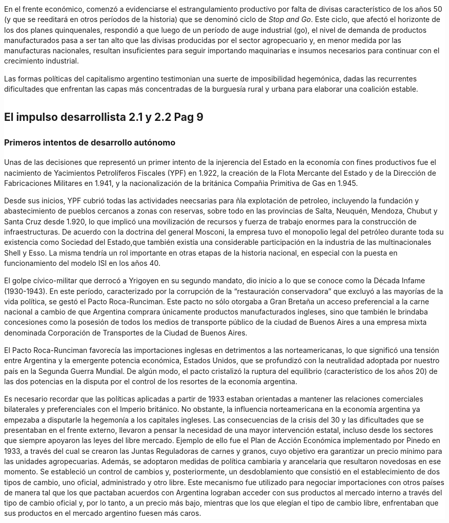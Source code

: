 En el frente económico, comenzó a evidenciarse el estrangulamiento productivo por falta de divisas característico de los años 50 (y que se reeditará en otros períodos de la historia) que se denominó ciclo de _Stop and Go_. Este ciclo, que afectó el horizonte de los dos planes quinquenales, respondió a que luego de un período de auge industrial (go), el nivel de demanda de productos manufacturados pasa a ser tan alto que las divisas producidas por el sector agropecuario y, en menor medida por las manufacturas nacionales, resultan insuficientes para seguir importando maquinarias e insumos necesarios para continuar con el crecimiento industrial.

Las formas políticas del capitalismo argentino testimonian una suerte de imposibilidad hegemónica, dadas las recurrentes dificultades que enfrentan las capas más concentradas de la burguesía rural y urbana para elaborar una coalición estable.

## El impulso desarrollista 2.1 y 2.2 Pag 9

### Primeros intentos de desarrollo autónomo

Unas de las decisiones que representó un primer intento de la injerencia del Estado en la economía con fines productivos fue el nacimiento de Yacimientos Petrolíferos Fiscales (YPF) en 1.922, la creación de la Flota Mercante del Estado y de la Dirección de Fabricaciones Militares en 1.941, y la nacionalización de la británica Compañia Primitiva de Gas en 1.945.

Desde sus inicios, YPF cubrió todas las actividades neecsarias para ñla explotación de petroleo, incluyendo la fundación y abastecimiento de pueblos cercanos a zonas con reservas, sobre todo en las provincias de Salta, Neuquén, Mendoza, Chubut y Santa Cruz desde 1.920, lo que implicó una movilización de recursos y fuerza de trabajo enormes para la construcción de infraestructuras. De acuerdo con la doctrina del general Mosconi, la empresa tuvo el monopolio legal del petróleo durante toda su existencia como Sociedad del Estado,que también existía una considerable participación en la industria de las multinacionales Shell y Esso. La misma tendría un rol importante en otras etapas de la historia nacional, en especial con la puesta en funcionamiento del modelo ISI en los años 40.

El golpe cívico-militar que derrocó a Yrigoyen en su segundo mandato, dio inicio a lo que se conoce como la Década Infame (1930-1943). En este período, caracterizado por la corrupción de la “restauración conservadora” que excluyó a las mayorías de la vida política, se gestó el Pacto Roca-Runciman. Este pacto no sólo otorgaba a Gran Bretaña un acceso preferencial a la carne nacional a cambio de que Argentina comprara únicamente productos manufacturados ingleses, sino que también le brindaba concesiones como la posesión de todos los medios de transporte público de la ciudad de Buenos Aires a una empresa mixta denominada Corporación de Transportes de la Ciudad de Buenos Aires.

El Pacto Roca-Runciman favorecía las importaciones inglesas en detrimentos a las norteamericanas, lo que significó una tensión entre Argentina y la emergente potencia económica, Estados Unidos, que se profundizó con la neutralidad adoptada por nuestro país en la Segunda Guerra Mundial. De algún modo, el pacto cristalizó la ruptura del equilibrio (característico de los años 20) de las dos potencias en la disputa por el control de los resortes de la economía argentina.

Es necesario recordar que las políticas aplicadas a partir de 1933 estaban orientadas a mantener las relaciones comerciales bilaterales y preferenciales con el Imperio británico. No obstante, la influencia norteamericana en la economía argentina ya empezaba a disputarle la hegemonía a los capitales ingleses. Las consecuencias de la crisis del 30 y las dificultades que se presentaban en el frente externo, llevaron a pensar la necesidad de una mayor intervención estatal, incluso desde los sectores que siempre apoyaron las leyes del libre mercado. Ejemplo de ello fue el Plan de Acción Económica implementado por Pinedo en 1933, a través del cual se crearon las Juntas Reguladoras de carnes y granos, cuyo objetivo era garantizar un precio mínimo para las unidades agropecuarias. Además, se adoptaron medidas de política cambiaria y arancelaria que resultaron novedosas en ese momento. Se estableció un control de cambios y, posteriormente, un desdoblamiento que consistió en el establecimiento de dos tipos de cambio, uno oficial, administrado y otro libre. Este mecanismo fue utilizado para negociar importaciones con otros países de manera tal que los que pactaban acuerdos con Argentina lograban acceder con sus productos al mercado interno a través del tipo de cambio oficial y, por lo tanto, a un precio más bajo, mientras que los que elegían el tipo de cambio libre, enfrentaban que sus productos en el mercado argentino fuesen más caros.
